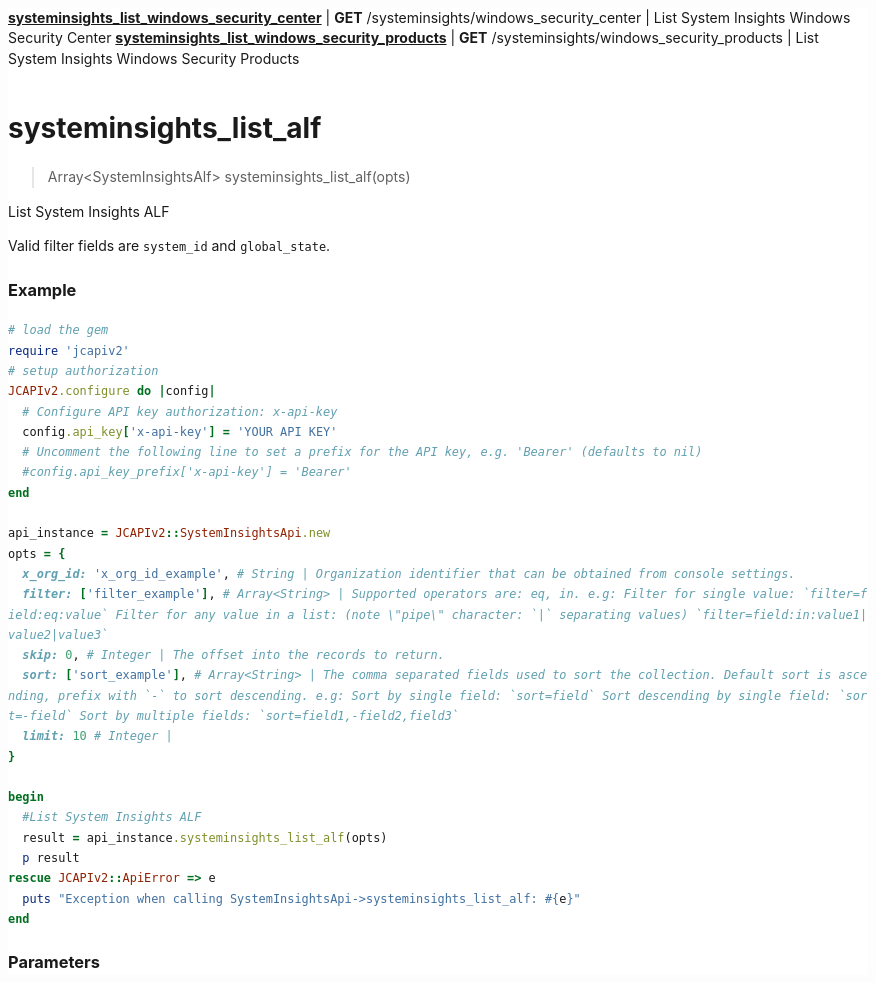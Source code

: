 [**systeminsights_list_windows_security_center**](SystemInsightsApi.md#systeminsights_list_windows_security_center) | **GET** /systeminsights/windows_security_center | List System Insights Windows Security Center
[**systeminsights_list_windows_security_products**](SystemInsightsApi.md#systeminsights_list_windows_security_products) | **GET** /systeminsights/windows_security_products | List System Insights Windows Security Products

# **systeminsights_list_alf**
> Array&lt;SystemInsightsAlf&gt; systeminsights_list_alf(opts)

List System Insights ALF

Valid filter fields are `system_id` and `global_state`.

### Example
```ruby
# load the gem
require 'jcapiv2'
# setup authorization
JCAPIv2.configure do |config|
  # Configure API key authorization: x-api-key
  config.api_key['x-api-key'] = 'YOUR API KEY'
  # Uncomment the following line to set a prefix for the API key, e.g. 'Bearer' (defaults to nil)
  #config.api_key_prefix['x-api-key'] = 'Bearer'
end

api_instance = JCAPIv2::SystemInsightsApi.new
opts = { 
  x_org_id: 'x_org_id_example', # String | Organization identifier that can be obtained from console settings.
  filter: ['filter_example'], # Array<String> | Supported operators are: eq, in. e.g: Filter for single value: `filter=field:eq:value` Filter for any value in a list: (note \"pipe\" character: `|` separating values) `filter=field:in:value1|value2|value3` 
  skip: 0, # Integer | The offset into the records to return.
  sort: ['sort_example'], # Array<String> | The comma separated fields used to sort the collection. Default sort is ascending, prefix with `-` to sort descending. e.g: Sort by single field: `sort=field` Sort descending by single field: `sort=-field` Sort by multiple fields: `sort=field1,-field2,field3` 
  limit: 10 # Integer | 
}

begin
  #List System Insights ALF
  result = api_instance.systeminsights_list_alf(opts)
  p result
rescue JCAPIv2::ApiError => e
  puts "Exception when calling SystemInsightsApi->systeminsights_list_alf: #{e}"
end
```

### Parameters
